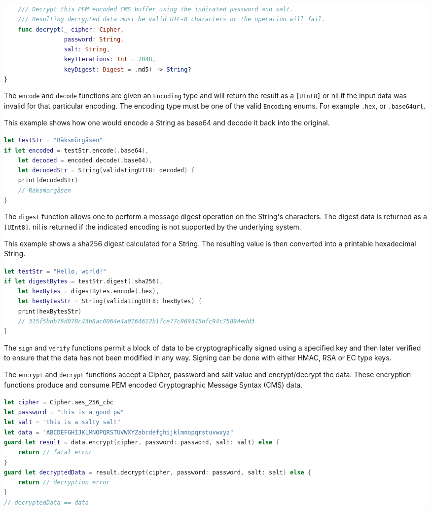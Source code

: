 ```swift
	/// Decrypt this PEM encoded CMS buffer using the indicated password and salt.
	/// Resulting decrypted data must be valid UTF-8 characters or the operation will fail.
	func decrypt(_ cipher: Cipher,
	             password: String,
	             salt: String,
	             keyIterations: Int = 2048,
	             keyDigest: Digest = .md5) -> String?
}
```

The `encode` and `decode` functions are given an `Encoding` type and will return the result as a `[UInt8]` or nil if the input data was invalid for that particular encoding. The encoding type must be one of the valid `Encoding` enums. For example `.hex`, or `.base64url`. 

This example shows how one would encode a String as base64 and decode it back into the original.

```swift
let testStr = "Räksmörgåsen"
if let encoded = testStr.encode(.base64),
	let decoded = encoded.decode(.base64),
	let decodedStr = String(validatingUTF8: decoded) {
	print(decodedStr)
	// Räksmörgåsen
}
```

The `digest` function allows one to perform a message digest operation on the String's characters. The digest data is returned as a `[UInt8]`. nil is returned if the indicated encoding is not supported by the underlying system.

This example shows a sha256 digest calculated for a String. The resulting value is then converted into a printable hexadecimal String.

```swift
let testStr = "Hello, world!"
if let digestBytes = testStr.digest(.sha256),
	let hexBytes = digestBytes.encode(.hex),
	let hexBytesStr = String(validatingUTF8: hexBytes) {
	print(hexBytesStr)
	// 315f5bdb76d078c43b8ac0064e4a0164612b1fce77c869345bfc94c75894edd3
}
```

The `sign` and `verify` functions permit a block of data to be cryptographically signed using a specified key and then later verified to ensure that the data has not been modified in any way. Signing can be done with either HMAC, RSA or EC type keys.

The `encrypt` and `decrypt` functions accept a Cipher, password and salt value and encrypt/decrypt the data. These encryption functions produce and consume PEM encoded Cryptographic Message Syntax (CMS) data.

```swift
let cipher = Cipher.aes_256_cbc
let password = "this is a good pw"
let salt = "this is a salty salt"
let data = "ABCDEFGHIJKLMNOPQRSTUVWXYZabcdefghijklmnopqrstuvwxyz"
guard let result = data.encrypt(cipher, password: password, salt: salt) else {
	return // fatal error
}
guard let decryptedData = result.decrypt(cipher, password: password, salt: salt) else {
	return // decryption error
}
// decryptedData == data
```
